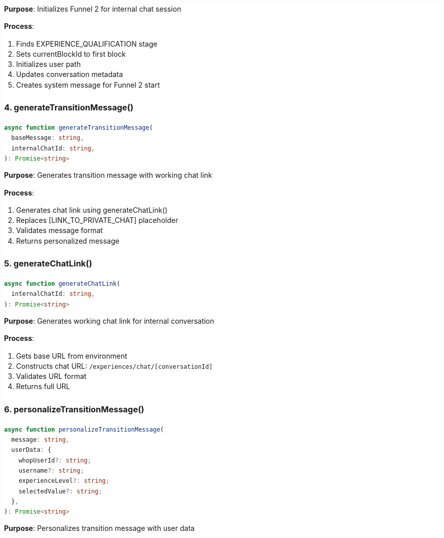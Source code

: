 **Purpose**: Initializes Funnel 2 for internal chat session

**Process**:
1. Finds EXPERIENCE_QUALIFICATION stage
2. Sets currentBlockId to first block
3. Initializes user path
4. Updates conversation metadata
5. Creates system message for Funnel 2 start

### 4. generateTransitionMessage()
```typescript
async function generateTransitionMessage(
  baseMessage: string,
  internalChatId: string,
): Promise<string>
```

**Purpose**: Generates transition message with working chat link

**Process**:
1. Generates chat link using generateChatLink()
2. Replaces [LINK_TO_PRIVATE_CHAT] placeholder
3. Validates message format
4. Returns personalized message

### 5. generateChatLink()
```typescript
async function generateChatLink(
  internalChatId: string,
): Promise<string>
```

**Purpose**: Generates working chat link for internal conversation

**Process**:
1. Gets base URL from environment
2. Constructs chat URL: `/experiences/chat/[conversationId]`
3. Validates URL format
4. Returns full URL

### 6. personalizeTransitionMessage()
```typescript
async function personalizeTransitionMessage(
  message: string,
  userData: {
    whopUserId?: string;
    username?: string;
    experienceLevel?: string;
    selectedValue?: string;
  },
): Promise<string>
```

**Purpose**: Personalizes transition message with user data
